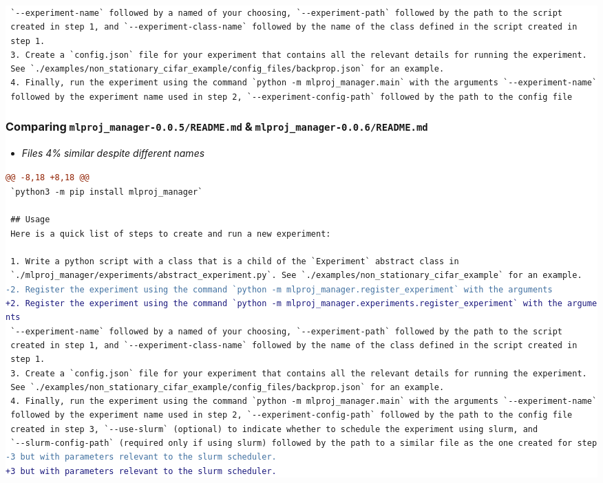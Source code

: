 ```diff
 `--experiment-name` followed by a named of your choosing, `--experiment-path` followed by the path to the script
 created in step 1, and `--experiment-class-name` followed by the name of the class defined in the script created in 
 step 1.
 3. Create a `config.json` file for your experiment that contains all the relevant details for running the experiment.
 See `./examples/non_stationary_cifar_example/config_files/backprop.json` for an example.
 4. Finally, run the experiment using the command `python -m mlproj_manager.main` with the arguments `--experiment-name` 
 followed by the experiment name used in step 2, `--experiment-config-path` followed by the path to the config file
```

### Comparing `mlproj_manager-0.0.5/README.md` & `mlproj_manager-0.0.6/README.md`

 * *Files 4% similar despite different names*

```diff
@@ -8,18 +8,18 @@
 `python3 -m pip install mlproj_manager`
 
 ## Usage 
 Here is a quick list of steps to create and run a new experiment:
 
 1. Write a python script with a class that is a child of the `Experiment` abstract class in 
 `./mlproj_manager/experiments/abstract_experiment.py`. See `./examples/non_stationary_cifar_example` for an example. 
-2. Register the experiment using the command `python -m mlproj_manager.register_experiment` with the arguments
+2. Register the experiment using the command `python -m mlproj_manager.experiments.register_experiment` with the arguments
 `--experiment-name` followed by a named of your choosing, `--experiment-path` followed by the path to the script
 created in step 1, and `--experiment-class-name` followed by the name of the class defined in the script created in 
 step 1.
 3. Create a `config.json` file for your experiment that contains all the relevant details for running the experiment.
 See `./examples/non_stationary_cifar_example/config_files/backprop.json` for an example.
 4. Finally, run the experiment using the command `python -m mlproj_manager.main` with the arguments `--experiment-name` 
 followed by the experiment name used in step 2, `--experiment-config-path` followed by the path to the config file
 created in step 3, `--use-slurm` (optional) to indicate whether to schedule the experiment using slurm, and
 `--slurm-config-path` (required only if using slurm) followed by the path to a similar file as the one created for step
-3 but with parameters relevant to the slurm scheduler. 
+3 but with parameters relevant to the slurm scheduler.
```
